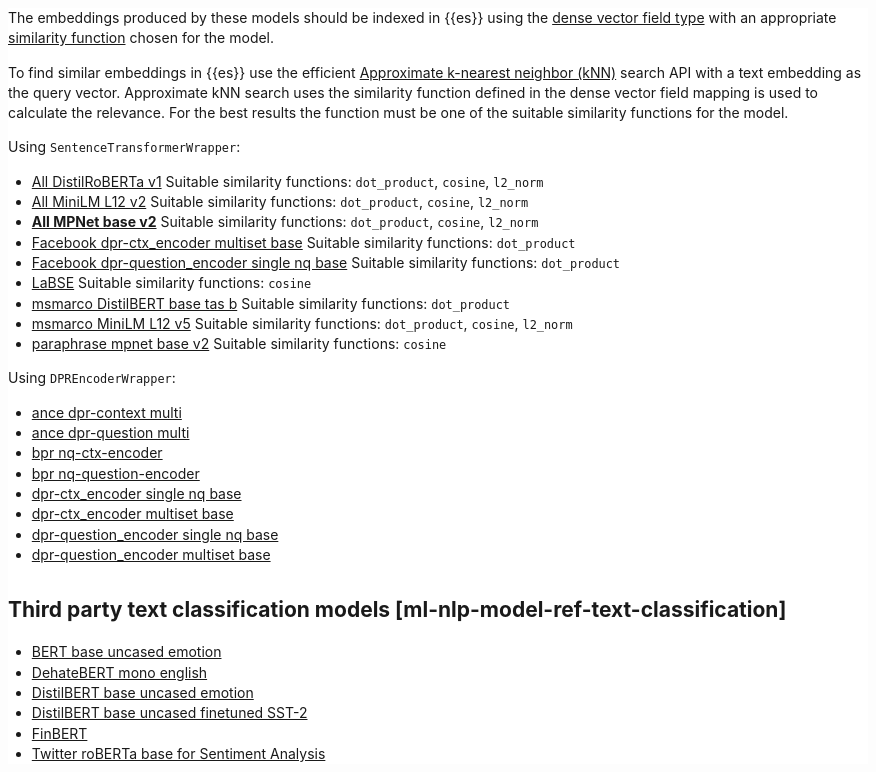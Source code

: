 The embeddings produced by these models should be indexed in {{es}} using the [dense vector field type](elasticsearch://reference/elasticsearch/mapping-reference/dense-vector.md) with an appropriate [similarity function](elasticsearch://reference/elasticsearch/mapping-reference/dense-vector.md#dense-vector-params) chosen for the model.

To find similar embeddings in {{es}} use the efficient [Approximate k-nearest neighbor (kNN)](../../../solutions/search/vector/knn.md#approximate-knn) search API with a text embedding as the query vector. Approximate kNN search uses the similarity function defined in the dense vector field mapping is used to calculate the relevance. For the best results the function must be one of the suitable similarity functions for the model.

Using `SentenceTransformerWrapper`:

* [All DistilRoBERTa v1](https://huggingface.co/sentence-transformers/all-distilroberta-v1) Suitable similarity functions:	`dot_product`, `cosine`, `l2_norm`
* [All MiniLM L12 v2](https://huggingface.co/sentence-transformers/all-MiniLM-L12-v2) Suitable similarity functions:	`dot_product`, `cosine`, `l2_norm`
* [**All MPNet base v2**](https://huggingface.co/sentence-transformers/all-mpnet-base-v2) Suitable similarity functions:	`dot_product`, `cosine`, `l2_norm`
* [Facebook dpr-ctx_encoder multiset base](https://huggingface.co/sentence-transformers/facebook-dpr-ctx_encoder-multiset-base) Suitable similarity functions:	`dot_product`
* [Facebook dpr-question_encoder single nq base](https://huggingface.co/sentence-transformers/facebook-dpr-question_encoder-single-nq-base) Suitable similarity functions:	`dot_product`
* [LaBSE](https://huggingface.co/sentence-transformers/LaBSE) Suitable similarity functions:	`cosine`
* [msmarco DistilBERT base tas b](https://huggingface.co/sentence-transformers/msmarco-distilbert-base-tas-b) Suitable similarity functions:	`dot_product`
* [msmarco MiniLM L12 v5](https://huggingface.co/sentence-transformers/msmarco-MiniLM-L12-cos-v5) Suitable similarity functions:	`dot_product`, `cosine`, `l2_norm`
* [paraphrase mpnet base v2](https://huggingface.co/sentence-transformers/paraphrase-mpnet-base-v2) Suitable similarity functions:	`cosine`

Using `DPREncoderWrapper`:

* [ance dpr-context multi](https://huggingface.co/castorini/ance-dpr-context-multi)
* [ance dpr-question multi](https://huggingface.co/castorini/ance-dpr-question-multi)
* [bpr nq-ctx-encoder](https://huggingface.co/castorini/bpr-nq-ctx-encoder)
* [bpr nq-question-encoder](https://huggingface.co/castorini/bpr-nq-question-encoder)
* [dpr-ctx_encoder single nq base](https://huggingface.co/facebook/dpr-ctx_encoder-single-nq-base)
* [dpr-ctx_encoder multiset base](https://huggingface.co/facebook/dpr-ctx_encoder-multiset-base)
* [dpr-question_encoder single nq base](https://huggingface.co/facebook/dpr-question_encoder-single-nq-base)
* [dpr-question_encoder multiset base](https://huggingface.co/facebook/dpr-question_encoder-multiset-base)

## Third party text classification models [ml-nlp-model-ref-text-classification]

* [BERT base uncased emotion](https://huggingface.co/nateraw/bert-base-uncased-emotion)
* [DehateBERT mono english](https://huggingface.co/Hate-speech-CNERG/dehatebert-mono-english)
* [DistilBERT base uncased emotion](https://huggingface.co/bhadresh-savani/distilbert-base-uncased-emotion)
* [DistilBERT base uncased finetuned SST-2](https://huggingface.co/distilbert-base-uncased-finetuned-sst-2-english)
* [FinBERT](https://huggingface.co/ProsusAI/finbert)
* [Twitter roBERTa base for Sentiment Analysis](https://huggingface.co/cardiffnlp/twitter-roberta-base-sentiment)
